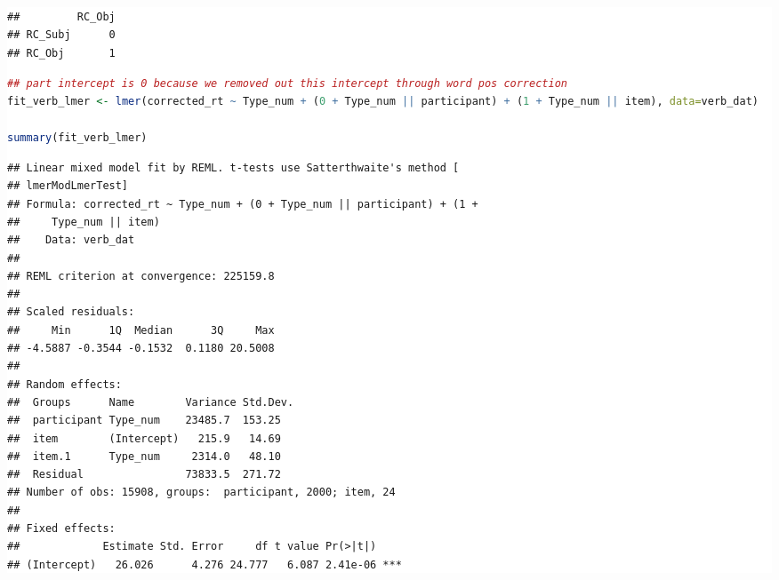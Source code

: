     ##         RC_Obj
    ## RC_Subj      0
    ## RC_Obj       1

``` r
## part intercept is 0 because we removed out this intercept through word pos correction
fit_verb_lmer <- lmer(corrected_rt ~ Type_num + (0 + Type_num || participant) + (1 + Type_num || item), data=verb_dat)

summary(fit_verb_lmer)
```

    ## Linear mixed model fit by REML. t-tests use Satterthwaite's method [
    ## lmerModLmerTest]
    ## Formula: corrected_rt ~ Type_num + (0 + Type_num || participant) + (1 +  
    ##     Type_num || item)
    ##    Data: verb_dat
    ## 
    ## REML criterion at convergence: 225159.8
    ## 
    ## Scaled residuals: 
    ##     Min      1Q  Median      3Q     Max 
    ## -4.5887 -0.3544 -0.1532  0.1180 20.5008 
    ## 
    ## Random effects:
    ##  Groups      Name        Variance Std.Dev.
    ##  participant Type_num    23485.7  153.25  
    ##  item        (Intercept)   215.9   14.69  
    ##  item.1      Type_num     2314.0   48.10  
    ##  Residual                73833.5  271.72  
    ## Number of obs: 15908, groups:  participant, 2000; item, 24
    ## 
    ## Fixed effects:
    ##             Estimate Std. Error     df t value Pr(>|t|)    
    ## (Intercept)   26.026      4.276 24.777   6.087 2.41e-06 ***